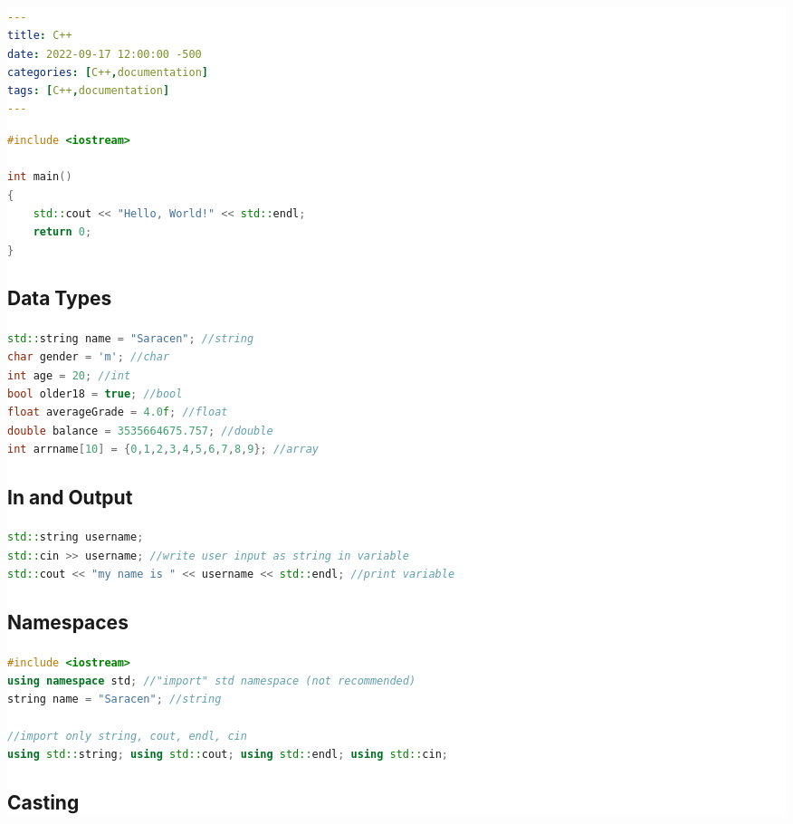 ```yaml
---
title: C++
date: 2022-09-17 12:00:00 -500
categories: [C++,documentation]
tags: [C++,documentation]
---
```


```cpp
#include <iostream>

int main()
{
    std::cout << "Hello, World!" << std::endl;
    return 0;
}
```

## Data Types

```cpp
std::string name = "Saracen"; //string
char gender = 'm'; //char
int age = 20; //int
bool older18 = true; //bool
float averageGrade = 4.0f; //float
double balance = 3535664675.757; //double
int arrname[10] = {0,1,2,3,4,5,6,7,8,9}; //array
```

## In and Output

```cpp
std::string username;
std::cin >> username; //write user input as string in variable
std::cout << "my name is " << username << std::endl; //print variable
```

## Namespaces

```cpp
#include <iostream>
using namespace std; //"import" std namespace (not recommended)
string name = "Saracen"; //string

//import only string, cout, endl, cin
using std::string; using std::cout; using std::endl; using std::cin; 

```

## Casting
